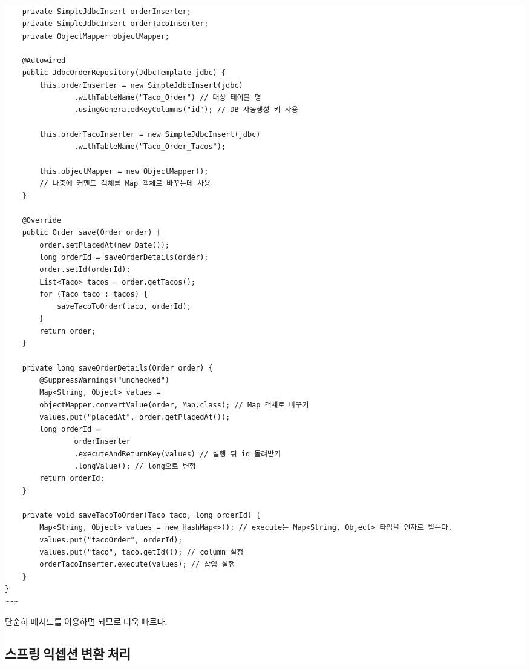 ```ad-example
    private SimpleJdbcInsert orderInserter;
    private SimpleJdbcInsert orderTacoInserter;
    private ObjectMapper objectMapper;

    @Autowired
    public JdbcOrderRepository(JdbcTemplate jdbc) {
        this.orderInserter = new SimpleJdbcInsert(jdbc)
                .withTableName("Taco_Order") // 대상 테이블 명
                .usingGeneratedKeyColumns("id"); // DB 자동생성 키 사용
                
        this.orderTacoInserter = new SimpleJdbcInsert(jdbc)
                .withTableName("Taco_Order_Tacos");
                
        this.objectMapper = new ObjectMapper();
        // 나중에 커맨드 객체를 Map 객체로 바꾸는데 사용
    }

    @Override
    public Order save(Order order) {
        order.setPlacedAt(new Date());
        long orderId = saveOrderDetails(order);
        order.setId(orderId);
        List<Taco> tacos = order.getTacos();
        for (Taco taco : tacos) {
            saveTacoToOrder(taco, orderId);
        }
        return order;
    }

    private long saveOrderDetails(Order order) {
        @SuppressWarnings("unchecked")
        Map<String, Object> values = 
        objectMapper.convertValue(order, Map.class); // Map 객체로 바꾸기 
        values.put("placedAt", order.getPlacedAt());
        long orderId =
                orderInserter
                .executeAndReturnKey(values) // 실행 뒤 id 돌려받기
                .longValue(); // long으로 변형
        return orderId;
    }

    private void saveTacoToOrder(Taco taco, long orderId) {
        Map<String, Object> values = new HashMap<>(); // execute는 Map<String, Object> 타입을 인자로 받는다.
        values.put("tacoOrder", orderId); 
        values.put("taco", taco.getId()); // column 설정
        orderTacoInserter.execute(values); // 삽입 실행
    }
}
~~~
```
단순히 메서드를 이용하면 되므로 더욱 빠르다.
## 스프링 익셉션 변환 처리
